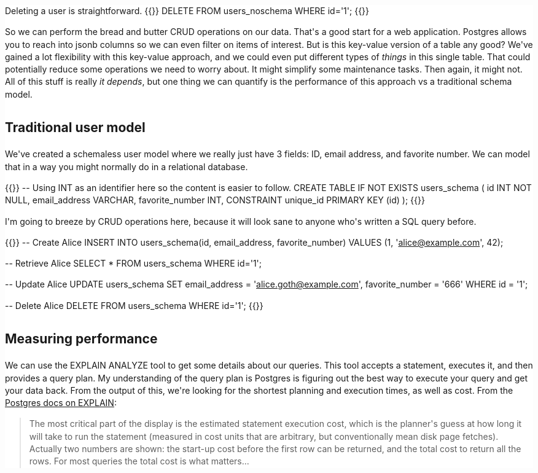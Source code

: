 Deleting a user is straightforward.
{{<highlight sql>}}
DELETE FROM users_noschema WHERE id='1';
{{</highlight>}}

So we can perform the bread and butter CRUD operations on our data. That's a good start for a web application. Postgres allows you to reach into jsonb columns so we can even filter on items of interest. But is this key-value version of a table any good? We've gained a lot flexibility with this key-value approach, and we could even put different types of *things* in this single table. That could potentially reduce some operations we need to worry about. It might simplify some maintenance tasks. Then again, it might not. All of this stuff is really *it depends*, but one thing we can quantify is the performance of this approach vs a traditional schema model.

## Traditional user model
We've created a schemaless user model where we really just have 3 fields: ID, email address, and favorite number. We can model that in a way you might normally do in a relational database.

{{<highlight sql>}}
-- Using INT as an identifier here so the content is easier to follow.
CREATE TABLE IF NOT EXISTS users_schema (
    id INT NOT NULL,
    email_address VARCHAR,
    favorite_number INT,
    CONSTRAINT unique_id PRIMARY KEY (id)
);
{{</highlight>}}

I'm going to breeze by CRUD operations here, because it will look sane to anyone who's written a SQL query before.

{{<highlight sql>}}
-- Create Alice
INSERT INTO users_schema(id, email_address, favorite_number)
VALUES (1, 'alice@example.com', 42);

-- Retrieve Alice
SELECT * FROM users_schema WHERE id='1';

-- Update Alice
UPDATE users_schema
SET
	email_address = 'alice.goth@example.com',
	favorite_number = '666'
WHERE id = '1';

-- Delete Alice
DELETE FROM users_schema WHERE id='1';
{{</highlight>}}

## Measuring performance
We can use the EXPLAIN ANALYZE tool to get some details about our queries. 
This tool accepts a statement, executes it, and then provides a query plan. My understanding of the query plan is Postgres is figuring out the best way to execute your query and get your data back. From the output of this, we're looking for the shortest planning and execution times, as well as cost. From the [Postgres docs on EXPLAIN]():
> The most critical part of the display is the estimated statement execution cost, which is the planner's guess at how long it will take to run the statement (measured in cost units that are arbitrary, but conventionally mean disk page fetches). Actually two numbers are shown: the start-up cost before the first row can be returned, and the total cost to return all the rows. For most queries the total cost is what matters...
